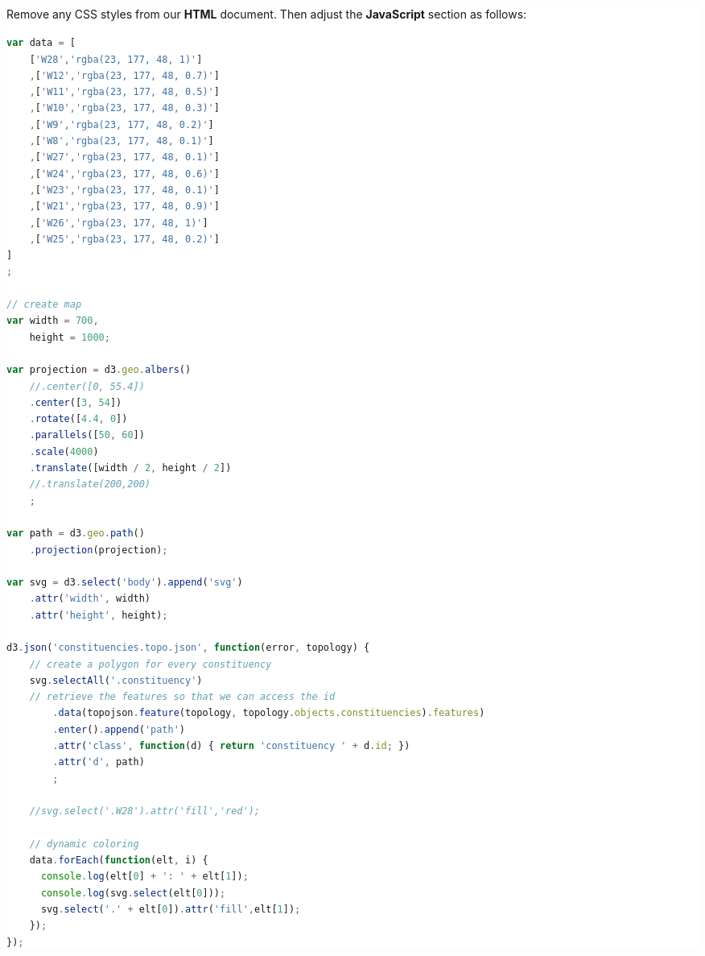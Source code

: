 Remove any CSS styles from our **HTML** document. Then adjust the **JavaScript** section as follows:

```javascript
var data = [
    ['W28','rgba(23, 177, 48, 1)']
    ,['W12','rgba(23, 177, 48, 0.7)']
    ,['W11','rgba(23, 177, 48, 0.5)']
    ,['W10','rgba(23, 177, 48, 0.3)']
    ,['W9','rgba(23, 177, 48, 0.2)']
    ,['W8','rgba(23, 177, 48, 0.1)']
    ,['W27','rgba(23, 177, 48, 0.1)']
    ,['W24','rgba(23, 177, 48, 0.6)']
    ,['W23','rgba(23, 177, 48, 0.1)']
    ,['W21','rgba(23, 177, 48, 0.9)']
    ,['W26','rgba(23, 177, 48, 1)']
    ,['W25','rgba(23, 177, 48, 0.2)']
]
;

// create map
var width = 700,
    height = 1000;

var projection = d3.geo.albers()
    //.center([0, 55.4])
    .center([3, 54])
    .rotate([4.4, 0])
    .parallels([50, 60])
    .scale(4000)
    .translate([width / 2, height / 2])
    //.translate(200,200)
    ;

var path = d3.geo.path()
    .projection(projection);

var svg = d3.select('body').append('svg')
    .attr('width', width)
    .attr('height', height);

d3.json('constituencies.topo.json', function(error, topology) {
    // create a polygon for every constituency
    svg.selectAll('.constituency')
    // retrieve the features so that we can access the id
    	.data(topojson.feature(topology, topology.objects.constituencies).features)
    	.enter().append('path')
    	.attr('class', function(d) { return 'constituency ' + d.id; })
    	.attr('d', path)
    	;

    //svg.select('.W28').attr('fill','red');

    // dynamic coloring
    data.forEach(function(elt, i) {
      console.log(elt[0] + ': ' + elt[1]);
      console.log(svg.select(elt[0]));
      svg.select('.' + elt[0]).attr('fill',elt[1]);
    }); 
});
``` 
